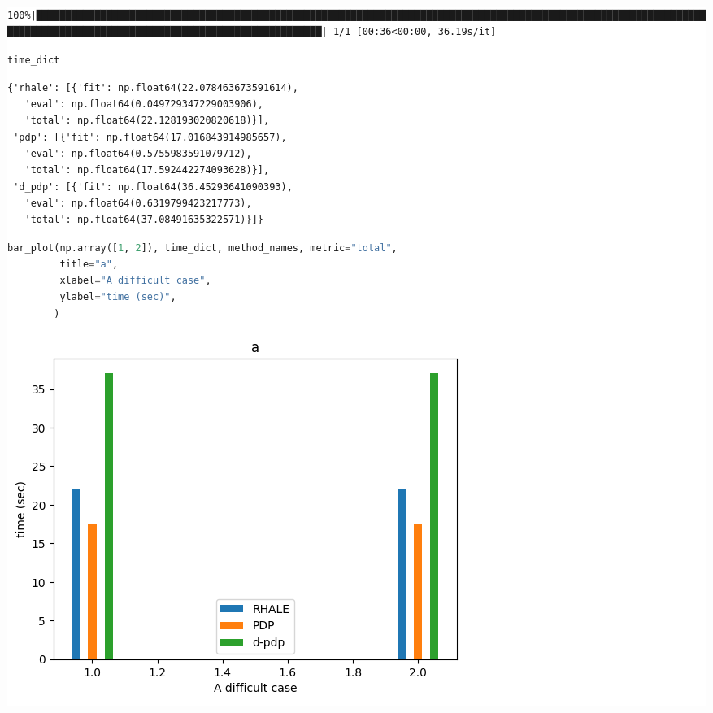     100%|█████████████████████████████████████████████████████████████████████████████████████████████████████████████████████████████████████████████████████████████████████████| 1/1 [00:36<00:00, 36.19s/it]



```python
time_dict
```




    {'rhale': [{'fit': np.float64(22.078463673591614),
       'eval': np.float64(0.049729347229003906),
       'total': np.float64(22.128193020820618)}],
     'pdp': [{'fit': np.float64(17.016843914985657),
       'eval': np.float64(0.5755983591079712),
       'total': np.float64(17.592442274093628)}],
     'd_pdp': [{'fit': np.float64(36.45293641090393),
       'eval': np.float64(0.6319799423217773),
       'total': np.float64(37.08491635322571)}]}




```python
bar_plot(np.array([1, 2]), time_dict, method_names, metric="total", 
         title="a",
         xlabel="A difficult case",
         ylabel="time (sec)",
        )
```


    
![png](06_efficiency_regional_files/06_efficiency_regional_21_0.png)
    